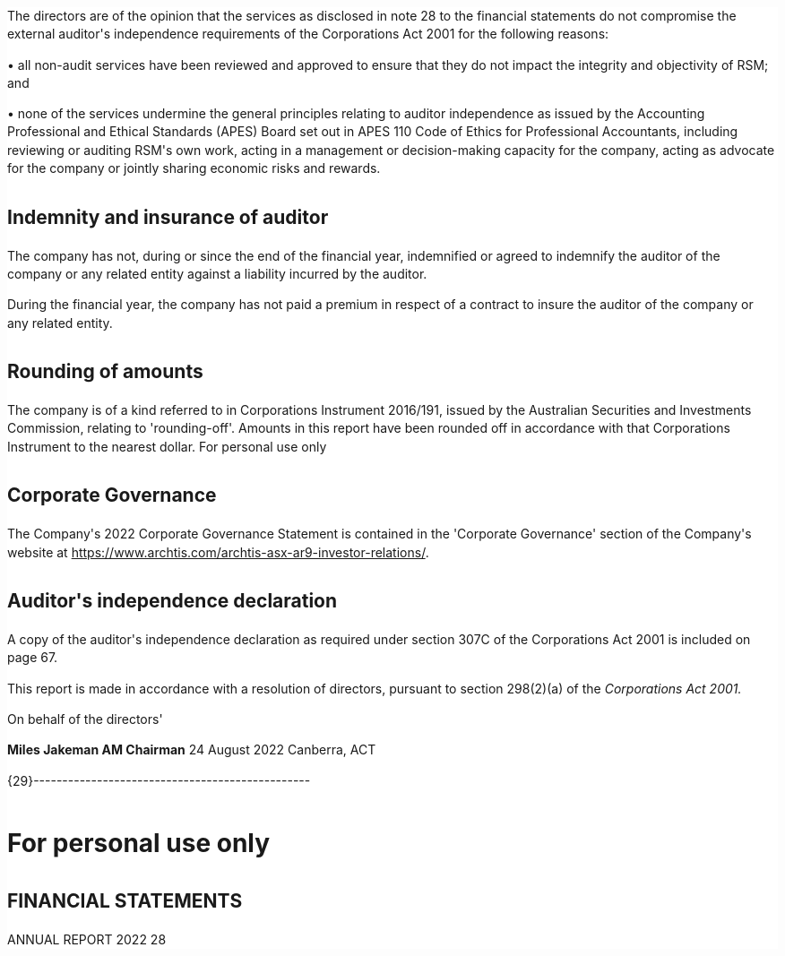 The directors are of the opinion that the services as disclosed in note 28 to the financial statements do not compromise the external auditor's independence requirements of the Corporations Act 2001 for the following reasons:

• all non-audit services have been reviewed and approved to ensure that they do not impact the integrity and objectivity of RSM; and

• none of the services undermine the general principles relating to auditor independence as issued by the Accounting Professional and Ethical Standards (APES) Board set out in APES 110 Code of Ethics for Professional Accountants, including reviewing or auditing RSM's own work, acting in a management or decision-making capacity for the company, acting as advocate for the company or jointly sharing economic risks and rewards.

## Indemnity and insurance of auditor

The company has not, during or since the end of the financial year, indemnified or agreed to indemnify the auditor of the company or any related entity against a liability incurred by the auditor.

During the financial year, the company has not paid a premium in respect of a contract to insure the auditor of the company or any related entity.

## Rounding of amounts

The company is of a kind referred to in Corporations Instrument 2016/191, issued by the Australian Securities and Investments Commission, relating to 'rounding-off'. Amounts in this report have been rounded off in accordance with that Corporations Instrument to the nearest dollar. For personal use only

## Corporate Governance

The Company's 2022 Corporate Governance Statement is contained in the 'Corporate Governance' section of the Company's website at https://www.archtis.com/archtis-asx-ar9-investor-relations/.

## Auditor's independence declaration

A copy of the auditor's independence declaration as required under section 307C of the Corporations Act 2001 is included on page 67.

This report is made in accordance with a resolution of directors, pursuant to section 298(2)(a) of the *Corporations Act 2001.*

On behalf of the directors'

**Miles Jakeman AM Chairman** 24 August 2022 Canberra, ACT

{29}------------------------------------------------

# For personal use only

## FINANCIAL STATEMENTS

ANNUAL REPORT 2022 28
